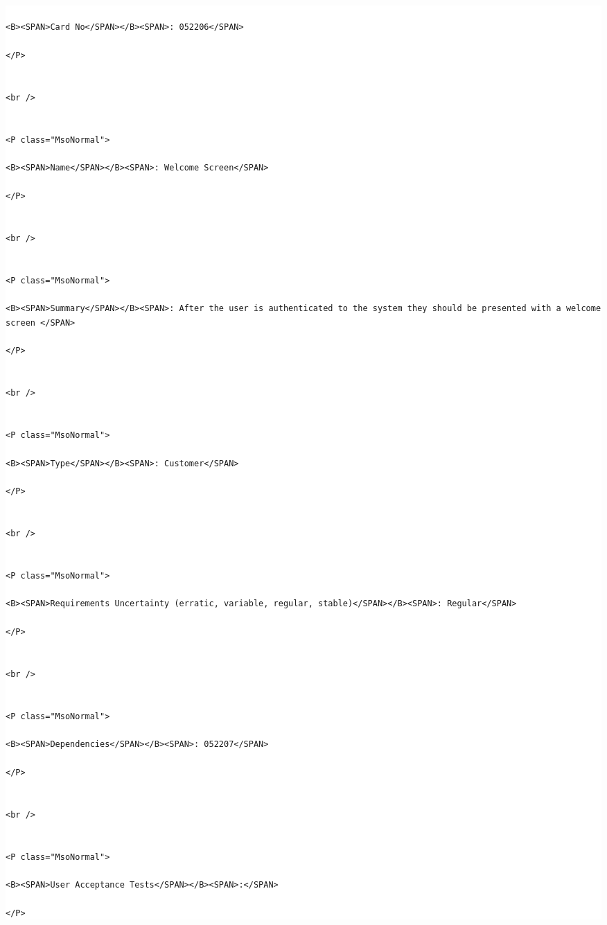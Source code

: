                                                                                                                                             <B><SPAN>Card No</SPAN></B><SPAN>: 052206</SPAN>
                                                                                                                                          </P>
                                                                                                                                          
                                                                                                                                          <br /> 
                                                                                                                                          
                                                                                                                                          <P class="MsoNormal">
                                                                                                                                            <B><SPAN>Name</SPAN></B><SPAN>: Welcome Screen</SPAN>
                                                                                                                                          </P>
                                                                                                                                          
                                                                                                                                          <br /> 
                                                                                                                                          
                                                                                                                                          <P class="MsoNormal">
                                                                                                                                            <B><SPAN>Summary</SPAN></B><SPAN>: After the user is authenticated to the system they should be presented with a welcome screen </SPAN>
                                                                                                                                          </P>
                                                                                                                                          
                                                                                                                                          <br /> 
                                                                                                                                          
                                                                                                                                          <P class="MsoNormal">
                                                                                                                                            <B><SPAN>Type</SPAN></B><SPAN>: Customer</SPAN>
                                                                                                                                          </P>
                                                                                                                                          
                                                                                                                                          <br /> 
                                                                                                                                          
                                                                                                                                          <P class="MsoNormal">
                                                                                                                                            <B><SPAN>Requirements Uncertainty (erratic, variable, regular, stable)</SPAN></B><SPAN>: Regular</SPAN>
                                                                                                                                          </P>
                                                                                                                                          
                                                                                                                                          <br /> 
                                                                                                                                          
                                                                                                                                          <P class="MsoNormal">
                                                                                                                                            <B><SPAN>Dependencies</SPAN></B><SPAN>: 052207</SPAN>
                                                                                                                                          </P>
                                                                                                                                          
                                                                                                                                          <br /> 
                                                                                                                                          
                                                                                                                                          <P class="MsoNormal">
                                                                                                                                            <B><SPAN>User Acceptance Tests</SPAN></B><SPAN>:</SPAN>
                                                                                                                                          </P>